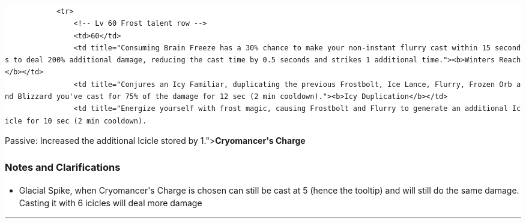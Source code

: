 				<tr>
					<!-- Lv 60 Frost talent row -->
					<td>60</td>
					<td title="Consuming Brain Freeze has a 30% chance to make your non-instant flurry cast within 15 seconds to deal 200% additional damage, reducing the cast time by 0.5 seconds and strikes 1 additional time."><b>Winters Reach</b></td>
					<td title="Conjures an Icy Familiar, duplicating the previous Frostbolt, Ice Lance, Flurry, Frozen Orb and Blizzard you've cast for 75% of the damage for 12 sec (2 min cooldown)."><b>Icy Duplication</b></td>
					<td title="Energize yourself with frost magic, causing Frostbolt and Flurry to generate an additional Icicle for 10 sec (2 min cooldown). 
Passive: Increased the additional Icicle stored by 1."><b>Cryomancer's Charge</b></td>
				</tr>
			</tbody>
		</table>
		<div class="container">
	<h3>Notes and Clarifications</h3>
	<ul>
		<li>Glacial Spike, when Cryomancer's Charge is chosen can still be cast at 5 (hence the tooltip) and will still do the same damage. Casting it with 6 icicles will deal more damage</li>
	</ul>
</div>
		</div>
<hr>


<script src="https://code.jquery.com/jquery-3.3.1.slim.min.js" integrity="sha384-q8i/X+965DzO0rT7abK41JStQIAqVgRVzpbzo5smXKp4YfRvH+8abtTE1Pi6jizo" crossorigin="anonymous"></script>
<script src="https://cdnjs.cloudflare.com/ajax/libs/popper.js/1.14.7/umd/popper.min.js" integrity="sha384-UO2eT0CpHqdSJQ6hJty5KVphtPhzWj9WO1clHTMGa3JDZwrnQq4sF86dIHNDz0W1" crossorigin="anonymous"></script>
<script src="https://stackpath.bootstrapcdn.com/bootstrap/4.3.1/js/bootstrap.min.js" integrity="sha384-JjSmVgyd0p3pXB1rRibZUAYoIIy6OrQ6VrjIEaFf/nJGzIxFDsf4x0xIM+B07jRM" crossorigin="anonymous"></script>
<script type="text/javascript" src="Archmage.js"></script>


<script>
	$(function () {
		$(document).scroll(function (){
			var $nav = $("#Magisters");
			$nav.toggleClass("Valmitic", $(this).scrollTop() > $nav.height());
		});
	});
</script>
</body>
</html>
